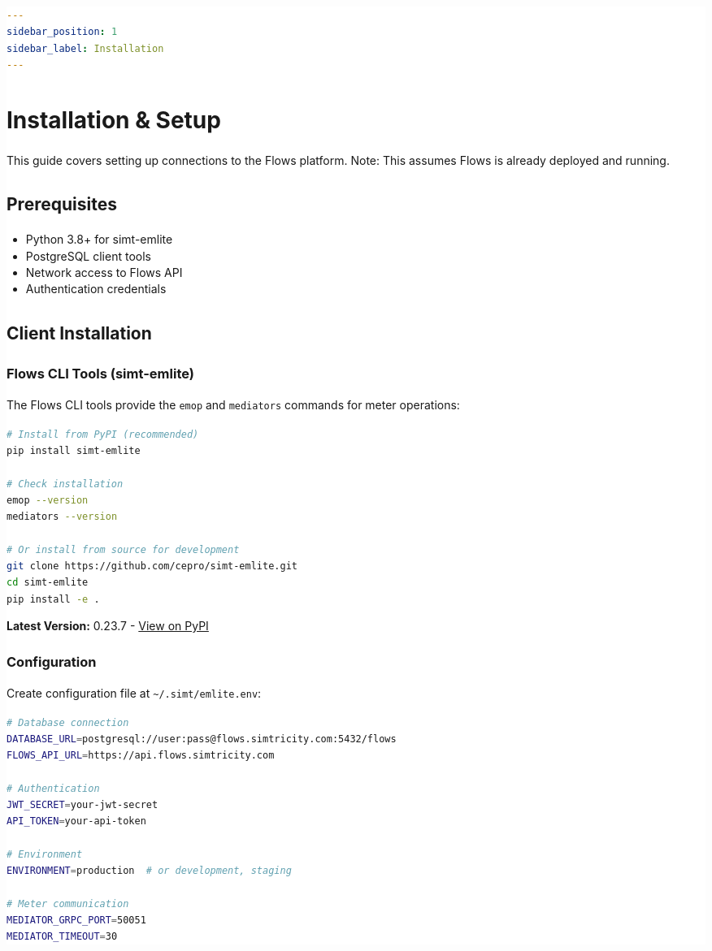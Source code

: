 ```yaml
---
sidebar_position: 1
sidebar_label: Installation
---
```


# Installation & Setup

This guide covers setting up connections to the Flows platform. Note: This assumes Flows is already deployed and running.

## Prerequisites

- Python 3.8+ for simt-emlite
- PostgreSQL client tools
- Network access to Flows API
- Authentication credentials

## Client Installation

### Flows CLI Tools (simt-emlite)

The Flows CLI tools provide the `emop` and `mediators` commands for meter operations:

```bash
# Install from PyPI (recommended)
pip install simt-emlite

# Check installation
emop --version
mediators --version

# Or install from source for development
git clone https://github.com/cepro/simt-emlite.git
cd simt-emlite
pip install -e .
```

**Latest Version:** 0.23.7 - [View on PyPI](https://pypi.org/project/simt-emlite/)

### Configuration

Create configuration file at `~/.simt/emlite.env`:

```bash
# Database connection
DATABASE_URL=postgresql://user:pass@flows.simtricity.com:5432/flows
FLOWS_API_URL=https://api.flows.simtricity.com

# Authentication
JWT_SECRET=your-jwt-secret
API_TOKEN=your-api-token

# Environment
ENVIRONMENT=production  # or development, staging

# Meter communication
MEDIATOR_GRPC_PORT=50051
MEDIATOR_TIMEOUT=30
```

